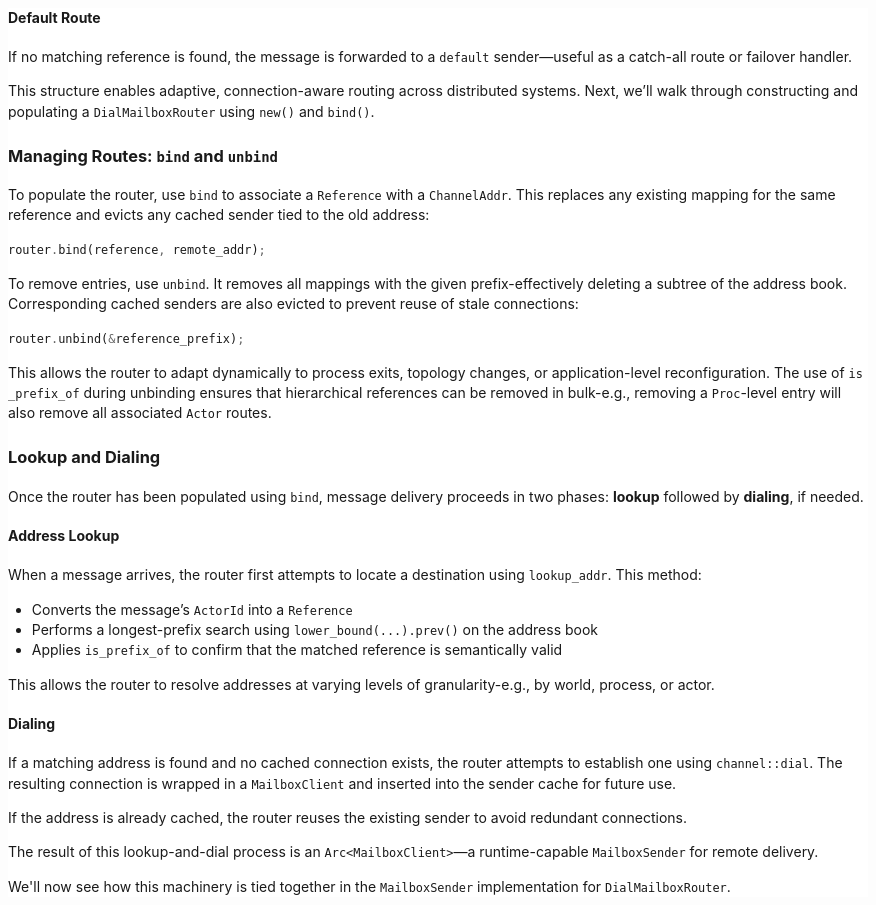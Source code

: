 #### Default Route

If no matching reference is found, the message is forwarded to a `default` sender—useful as a catch-all route or failover handler.

This structure enables adaptive, connection-aware routing across distributed systems. Next, we’ll walk through constructing and populating a `DialMailboxRouter` using `new()` and `bind()`.

### Managing Routes: `bind` and `unbind`

To populate the router, use `bind` to associate a `Reference` with a `ChannelAddr`. This replaces any existing mapping for the same reference and evicts any cached sender tied to the old address:
```rust
router.bind(reference, remote_addr);
```
To remove entries, use `unbind`. It removes all mappings with the given prefix-effectively deleting a subtree of the address book. Corresponding cached senders are also evicted to prevent reuse of stale connections:
```rust
router.unbind(&reference_prefix);
```
This allows the router to adapt dynamically to process exits, topology changes, or application-level reconfiguration. The use of `is_prefix_of` during unbinding ensures that hierarchical references can be removed in bulk-e.g., removing a `Proc`-level entry will also remove all associated `Actor` routes.

### Lookup and Dialing

Once the router has been populated using `bind`, message delivery proceeds in two phases: **lookup** followed by **dialing**, if needed.

#### Address Lookup

When a message arrives, the router first attempts to locate a destination using `lookup_addr`. This method:

- Converts the message’s `ActorId` into a `Reference`
- Performs a longest-prefix search using `lower_bound(...).prev()` on the address book
- Applies `is_prefix_of` to confirm that the matched reference is semantically valid

This allows the router to resolve addresses at varying levels of granularity-e.g., by world, process, or actor.

#### Dialing

If a matching address is found and no cached connection exists, the router attempts to establish one using `channel::dial`. The resulting connection is wrapped in a `MailboxClient` and inserted into the sender cache for future use.

If the address is already cached, the router reuses the existing sender to avoid redundant connections.

The result of this lookup-and-dial process is an `Arc<MailboxClient>`—a runtime-capable `MailboxSender` for remote delivery.

We'll now see how this machinery is tied together in the `MailboxSender` implementation for `DialMailboxRouter`.
